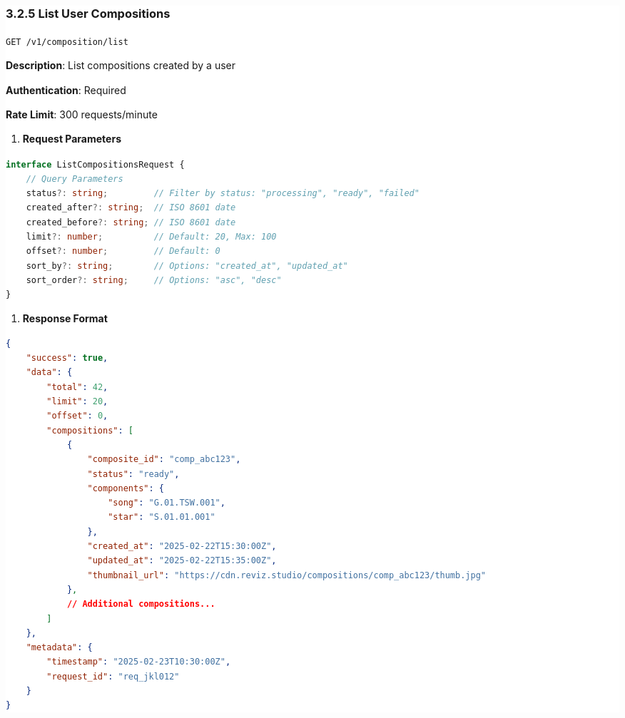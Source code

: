 ### 3.2.5 List User Compositions

```xml
GET /v1/composition/list
```

**Description**: List compositions created by a user

**Authentication**: Required

**Rate Limit**: 300 requests/minute

1. **Request Parameters**

```typescript
interface ListCompositionsRequest {
    // Query Parameters
    status?: string;         // Filter by status: "processing", "ready", "failed"
    created_after?: string;  // ISO 8601 date
    created_before?: string; // ISO 8601 date
    limit?: number;          // Default: 20, Max: 100
    offset?: number;         // Default: 0
    sort_by?: string;        // Options: "created_at", "updated_at"
    sort_order?: string;     // Options: "asc", "desc"
}
```

1. **Response Format**

```json
{
    "success": true,
    "data": {
        "total": 42,
        "limit": 20,
        "offset": 0,
        "compositions": [
            {
                "composite_id": "comp_abc123",
                "status": "ready",
                "components": {
                    "song": "G.01.TSW.001",
                    "star": "S.01.01.001"
                },
                "created_at": "2025-02-22T15:30:00Z",
                "updated_at": "2025-02-22T15:35:00Z",
                "thumbnail_url": "https://cdn.reviz.studio/compositions/comp_abc123/thumb.jpg"
            },
            // Additional compositions...
        ]
    },
    "metadata": {
        "timestamp": "2025-02-23T10:30:00Z",
        "request_id": "req_jkl012"
    }
}
```
